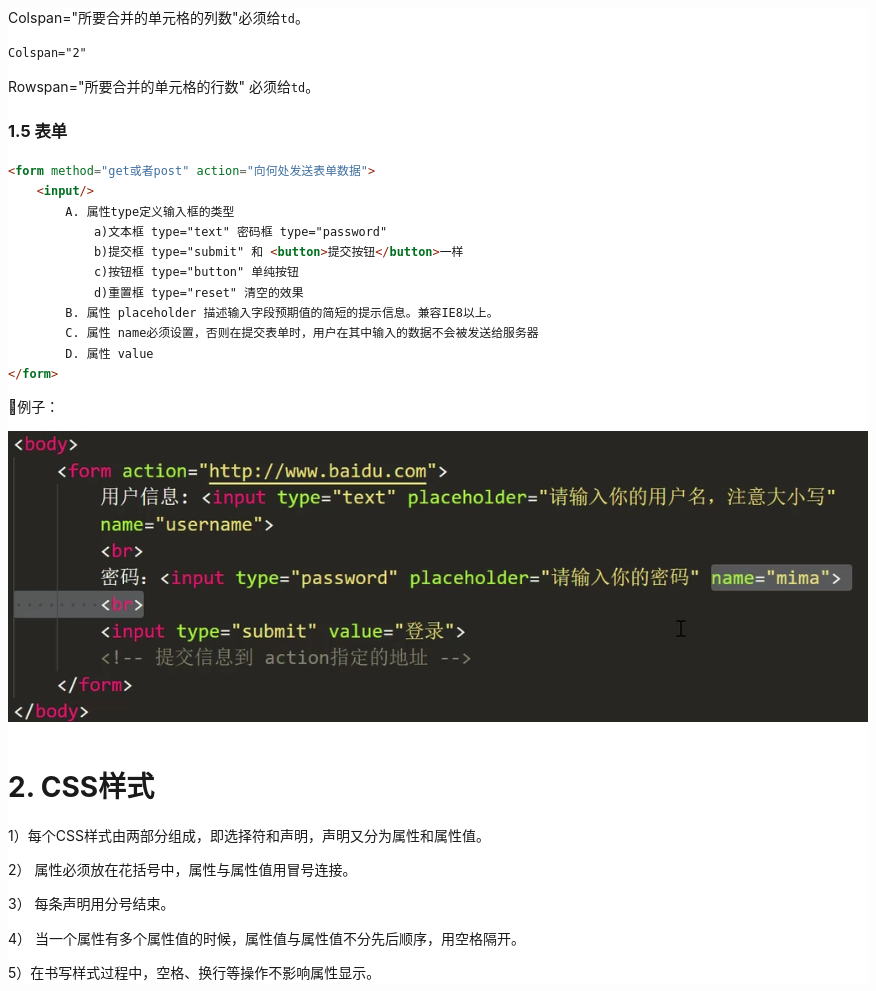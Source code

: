 Colspan="所要合并的单元格的列数"必须给`td`。

```html
Colspan="2"

```

Rowspan="所要合并的单元格的行数" 必须给`td`。

### 1.5 表单

```html
<form method="get或者post" action="向何处发送表单数据">
    <input/>
    	A. 属性type定义输入框的类型
    		a)文本框 type="text" 密码框 type="password"
    		b)提交框 type="submit" 和 <button>提交按钮</button>一样
    		c)按钮框 type="button" 单纯按钮
    		d)重置框 type="reset" 清空的效果
    	B. 属性 placeholder 描述输入字段预期值的简短的提示信息。兼容IE8以上。
    	C. 属性 name必须设置，否则在提交表单时，用户在其中输入的数据不会被发送给服务器
    	D. 属性 value
</form>
```

:ice_cream:例子：

![image-20211128161911253](%E5%89%8D%E7%AB%AF/image-20211128161911253.png)

# 2. CSS样式

1）每个CSS样式由两部分组成，即选择符和声明，声明又分为属性和属性值。

2） 属性必须放在花括号中，属性与属性值用冒号连接。

3） 每条声明用分号结束。

4） 当一个属性有多个属性值的时候，属性值与属性值不分先后顺序，用空格隔开。

5）在书写样式过程中，空格、换行等操作不影响属性显示。
